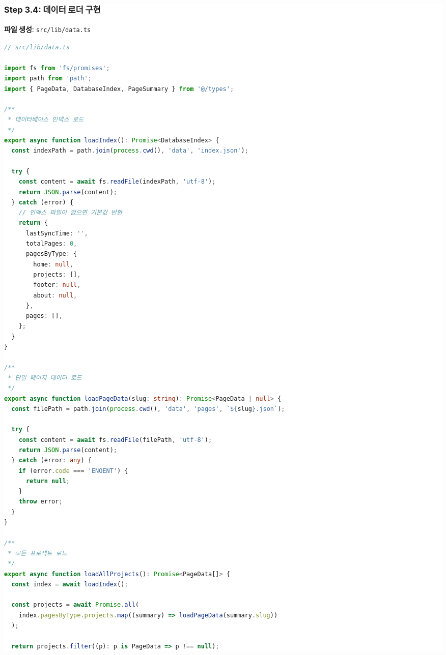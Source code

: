 ### Step 3.4: 데이터 로더 구현

**파일 생성**: `src/lib/data.ts`

```typescript
// src/lib/data.ts

import fs from 'fs/promises';
import path from 'path';
import { PageData, DatabaseIndex, PageSummary } from '@/types';

/**
 * 데이터베이스 인덱스 로드
 */
export async function loadIndex(): Promise<DatabaseIndex> {
  const indexPath = path.join(process.cwd(), 'data', 'index.json');
  
  try {
    const content = await fs.readFile(indexPath, 'utf-8');
    return JSON.parse(content);
  } catch (error) {
    // 인덱스 파일이 없으면 기본값 반환
    return {
      lastSyncTime: '',
      totalPages: 0,
      pagesByType: {
        home: null,
        projects: [],
        footer: null,
        about: null,
      },
      pages: [],
    };
  }
}

/**
 * 단일 페이지 데이터 로드
 */
export async function loadPageData(slug: string): Promise<PageData | null> {
  const filePath = path.join(process.cwd(), 'data', 'pages', `${slug}.json`);
  
  try {
    const content = await fs.readFile(filePath, 'utf-8');
    return JSON.parse(content);
  } catch (error: any) {
    if (error.code === 'ENOENT') {
      return null;
    }
    throw error;
  }
}

/**
 * 모든 프로젝트 로드
 */
export async function loadAllProjects(): Promise<PageData[]> {
  const index = await loadIndex();
  
  const projects = await Promise.all(
    index.pagesByType.projects.map((summary) => loadPageData(summary.slug))
  );
  
  return projects.filter((p): p is PageData => p !== null);
```